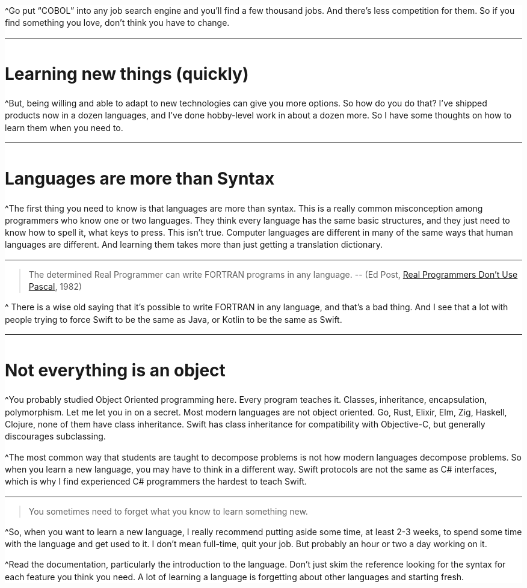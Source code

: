 ^Go put “COBOL” into any job search engine and you’ll find a few thousand jobs. And there’s less competition for them. So if you find something you love, don’t think you have to change.

---- 

# Learning new things (quickly)

^But, being willing and able to adapt to new technologies can give you more options. So how do you do that? I’ve shipped products now in a dozen languages, and I’ve done hobby-level work in about a dozen more. So I have some thoughts on how to learn them when you need to.

---- 
# Languages are more than Syntax

^The first thing you need to know is that languages are more than syntax. This is a really common misconception among programmers who know one or two languages. They think every language has the same basic structures, and they just need to know how to spell it, what keys to press. This isn’t true. Computer languages are different in many of the same ways that human languages are different. And learning them takes more than just getting a translation dictionary.

---- 

> The determined Real Programmer can write FORTRAN programs in any language.
-- (Ed Post, [Real Programmers Don’t Use Pascal](http://scihi.org/fortran-programming/), 1982)

^ There is a wise old saying that it’s possible to write FORTRAN in any language, and that’s a bad thing. And I see that a lot with people trying to force Swift to be the same as Java, or Kotlin to be the same as Swift.

---- 

# Not everything is an object

^You probably studied Object Oriented programming here. Every program teaches it. Classes, inheritance, encapsulation, polymorphism. Let me let you in on a secret. Most modern languages are not object oriented. Go, Rust, Elixir, Elm, Zig, Haskell, Clojure, none of them have class inheritance. Swift has class inheritance for compatibility with Objective-C, but generally discourages subclassing.

^The most common way that students are taught to decompose problems is not how modern languages decompose problems. So when you learn a new language, you may have to think in a different way. Swift protocols are not the same as C# interfaces, which is why I find experienced C# programmers the hardest to teach Swift.

---- 

> You sometimes need to forget what you know to learn something new.

^So, when you want to learn a new language, I really recommend putting aside some time, at least 2-3 weeks, to spend some time with the language and get used to it. I don’t mean full-time, quit your job. But probably an hour or two a day working on it.

^Read the documentation, particularly the introduction to the language. Don’t just skim the reference looking for the syntax for each feature you think you need. A lot of learning a language is forgetting about other languages and starting fresh.
